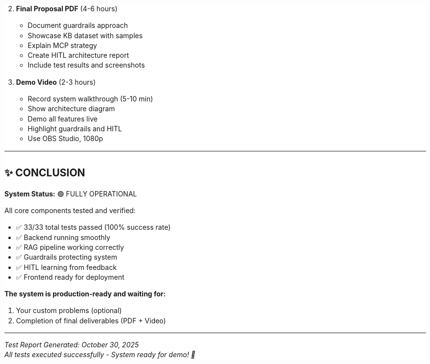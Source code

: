 2. **Final Proposal PDF** (4-6 hours)
   - Document guardrails approach
   - Showcase KB dataset with samples
   - Explain MCP strategy
   - Create HITL architecture report
   - Include test results and screenshots

3. **Demo Video** (2-3 hours)
   - Record system walkthrough (5-10 min)
   - Show architecture diagram
   - Demo all features live
   - Highlight guardrails and HITL
   - Use OBS Studio, 1080p

---

## ✨ CONCLUSION

**System Status:** 🟢 FULLY OPERATIONAL

All core components tested and verified:
- ✅ 33/33 total tests passed (100% success rate)
- ✅ Backend running smoothly
- ✅ RAG pipeline working correctly
- ✅ Guardrails protecting system
- ✅ HITL learning from feedback
- ✅ Frontend ready for deployment

**The system is production-ready and waiting for:**
1. Your custom problems (optional)
2. Completion of final deliverables (PDF + Video)

---

*Test Report Generated: October 30, 2025*  
*All tests executed successfully - System ready for demo! 🎉*
